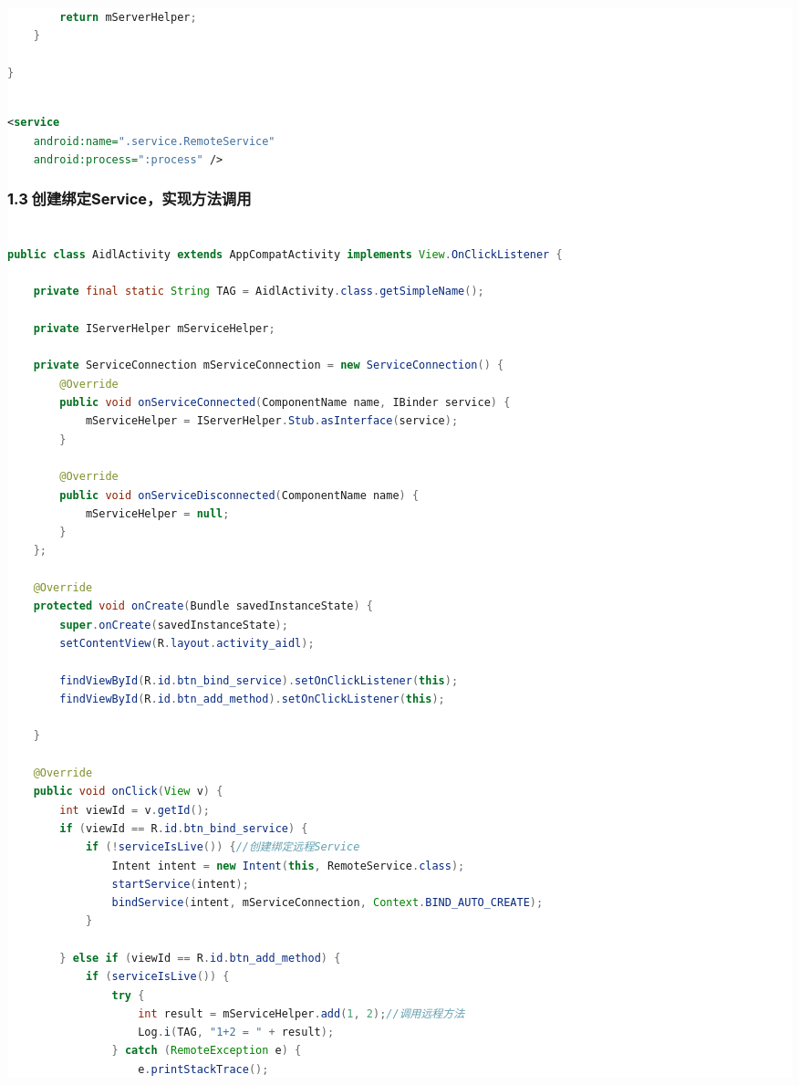 ```java
        return mServerHelper;
    }

}

```

```xml

<service
	android:name=".service.RemoteService"
    android:process=":process" />

```

### 1.3 创建绑定Service，实现方法调用

```java

public class AidlActivity extends AppCompatActivity implements View.OnClickListener {

    private final static String TAG = AidlActivity.class.getSimpleName();

    private IServerHelper mServiceHelper;

    private ServiceConnection mServiceConnection = new ServiceConnection() {
        @Override
        public void onServiceConnected(ComponentName name, IBinder service) {
            mServiceHelper = IServerHelper.Stub.asInterface(service);
        }

        @Override
        public void onServiceDisconnected(ComponentName name) {
            mServiceHelper = null;
        }
    };

    @Override
    protected void onCreate(Bundle savedInstanceState) {
        super.onCreate(savedInstanceState);
        setContentView(R.layout.activity_aidl);

        findViewById(R.id.btn_bind_service).setOnClickListener(this);
        findViewById(R.id.btn_add_method).setOnClickListener(this);

    }

    @Override
    public void onClick(View v) {
        int viewId = v.getId();
        if (viewId == R.id.btn_bind_service) {
            if (!serviceIsLive()) {//创建绑定远程Service
                Intent intent = new Intent(this, RemoteService.class);
                startService(intent);
                bindService(intent, mServiceConnection, Context.BIND_AUTO_CREATE);
            }

        } else if (viewId == R.id.btn_add_method) {
            if (serviceIsLive()) {
                try {
                    int result = mServiceHelper.add(1, 2);//调用远程方法
                    Log.i(TAG, "1+2 = " + result);
                } catch (RemoteException e) {
                    e.printStackTrace();
```